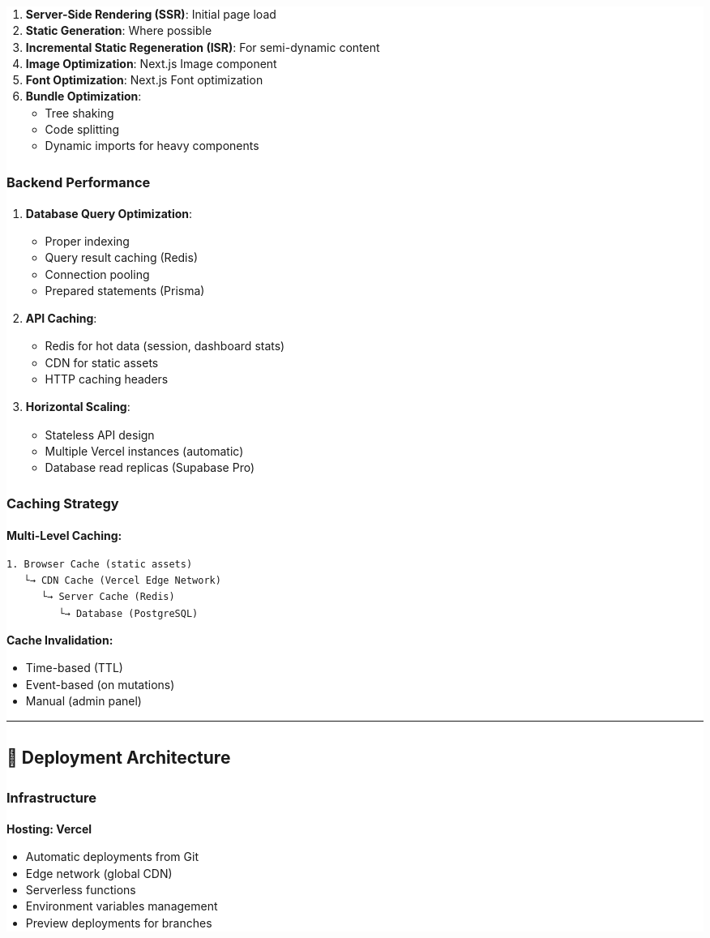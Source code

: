 1. **Server-Side Rendering (SSR)**: Initial page load
2. **Static Generation**: Where possible
3. **Incremental Static Regeneration (ISR)**: For semi-dynamic content
4. **Image Optimization**: Next.js Image component
5. **Font Optimization**: Next.js Font optimization
6. **Bundle Optimization**: 
   - Tree shaking
   - Code splitting
   - Dynamic imports for heavy components

### Backend Performance

1. **Database Query Optimization**:
   - Proper indexing
   - Query result caching (Redis)
   - Connection pooling
   - Prepared statements (Prisma)

2. **API Caching**:
   - Redis for hot data (session, dashboard stats)
   - CDN for static assets
   - HTTP caching headers

3. **Horizontal Scaling**:
   - Stateless API design
   - Multiple Vercel instances (automatic)
   - Database read replicas (Supabase Pro)

### Caching Strategy

**Multi-Level Caching:**

```
1. Browser Cache (static assets)
   └→ CDN Cache (Vercel Edge Network)
      └→ Server Cache (Redis)
         └→ Database (PostgreSQL)
```

**Cache Invalidation:**
- Time-based (TTL)
- Event-based (on mutations)
- Manual (admin panel)

---

## 🚀 Deployment Architecture

### Infrastructure

**Hosting: Vercel**
- Automatic deployments from Git
- Edge network (global CDN)
- Serverless functions
- Environment variables management
- Preview deployments for branches
